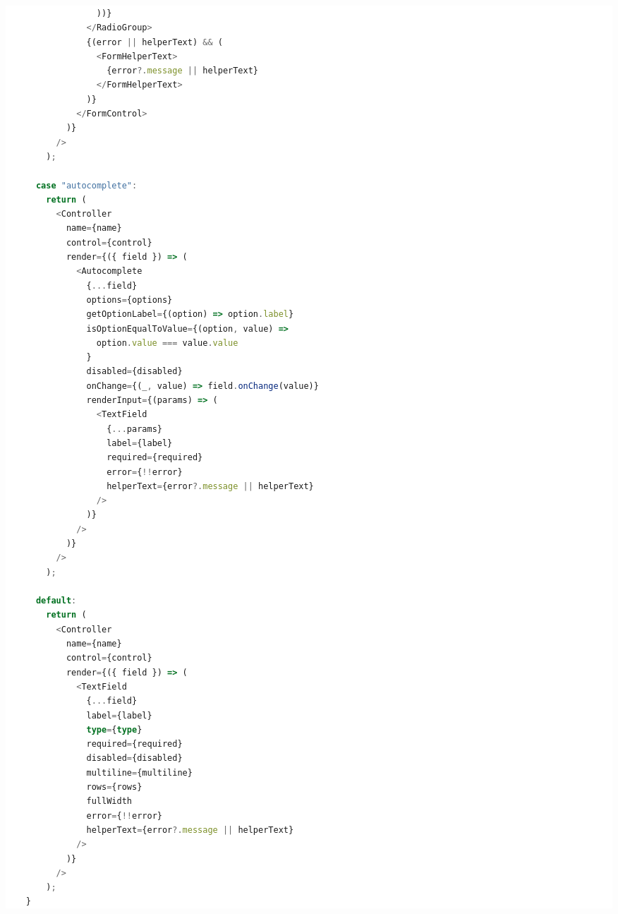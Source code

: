 ```typescript
                  ))}
                </RadioGroup>
                {(error || helperText) && (
                  <FormHelperText>
                    {error?.message || helperText}
                  </FormHelperText>
                )}
              </FormControl>
            )}
          />
        );

      case "autocomplete":
        return (
          <Controller
            name={name}
            control={control}
            render={({ field }) => (
              <Autocomplete
                {...field}
                options={options}
                getOptionLabel={(option) => option.label}
                isOptionEqualToValue={(option, value) =>
                  option.value === value.value
                }
                disabled={disabled}
                onChange={(_, value) => field.onChange(value)}
                renderInput={(params) => (
                  <TextField
                    {...params}
                    label={label}
                    required={required}
                    error={!!error}
                    helperText={error?.message || helperText}
                  />
                )}
              />
            )}
          />
        );

      default:
        return (
          <Controller
            name={name}
            control={control}
            render={({ field }) => (
              <TextField
                {...field}
                label={label}
                type={type}
                required={required}
                disabled={disabled}
                multiline={multiline}
                rows={rows}
                fullWidth
                error={!!error}
                helperText={error?.message || helperText}
              />
            )}
          />
        );
    }
```